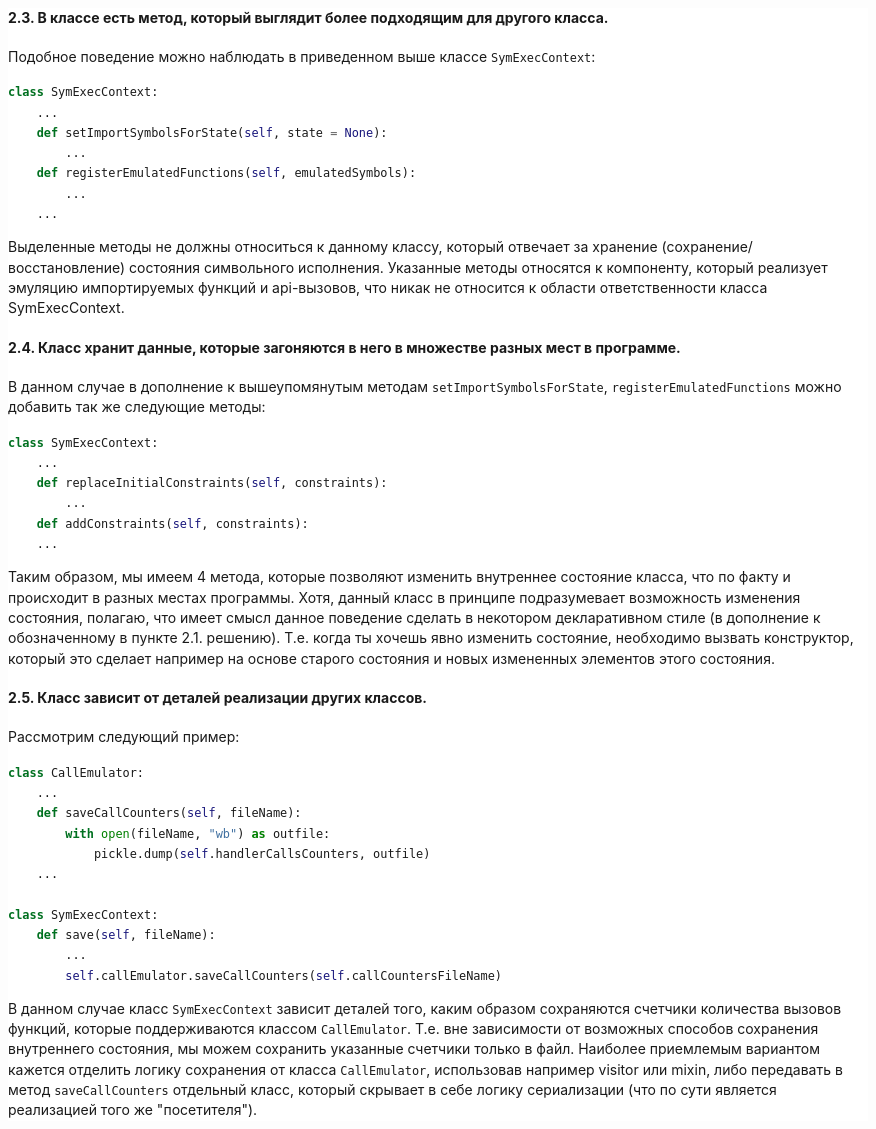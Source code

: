 #### 2.3. В классе есть метод, который выглядит более подходящим для другого класса. 
Подобное поведение можно наблюдать в приведенном выше классе `SymExecContext`:
```python
class SymExecContext:
	...
	def setImportSymbolsForState(self, state = None):
		...
	def registerEmulatedFunctions(self, emulatedSymbols):
		...
	...
```
Выделенные методы не должны  относиться к данному классу, который отвечает за хранение (сохранение/восстановление)  состояния символьного исполнения. Указанные методы относятся к компоненту, который реализует эмуляцию импортируемых функций и api-вызовов, что никак не относится к области ответственности класса SymExecContext.    
#### 2.4. Класс хранит данные, которые загоняются в него в множестве разных мест в программе. 
В данном случае в дополнение к вышеупомянутым методам `setImportSymbolsForState`, `registerEmulatedFunctions` можно добавить так же следующие методы: 
```python
class SymExecContext:
	...
	def replaceInitialConstraints(self, constraints):
		...
	def addConstraints(self, constraints):
	...
```
Таким образом, мы имеем 4 метода, которые позволяют изменить внутреннее состояние класса, что по факту и происходит в разных местах программы. Хотя, данный класс в принципе подразумевает возможность изменения состояния, полагаю, что имеет смысл данное поведение сделать в некотором декларативном стиле (в дополнение к обозначенному в пункте 2.1. решению). Т.е. когда ты хочешь явно изменить состояние, необходимо вызвать конструктор, который это сделает например на основе старого состояния и новых измененных  элементов этого состояния.   
#### 2.5. Класс зависит от деталей реализации других классов.
Рассмотрим следующий пример:   
```python
class CallEmulator:
	...
	def saveCallCounters(self, fileName):
        with open(fileName, "wb") as outfile:
            pickle.dump(self.handlerCallsCounters, outfile)
	...

class SymExecContext:
	def save(self, fileName):
		...
		self.callEmulator.saveCallCounters(self.callCountersFileName)
```
В данном случае класс `SymExecContext` зависит деталей того, каким образом сохраняются счетчики количества вызовов функций, которые поддерживаются классом `CallEmulator`. Т.е. вне зависимости от возможных способов сохранения внутреннего состояния, мы можем сохранить  указанные счетчики только в файл. Наиболее приемлемым вариантом кажется отделить логику сохранения от класса `CallEmulator`, использовав например visitor или mixin, либо передавать в метод  `saveCallCounters` отдельный класс, который скрывает в себе логику сериализации (что по сути  является реализацией того же "посетителя").    

